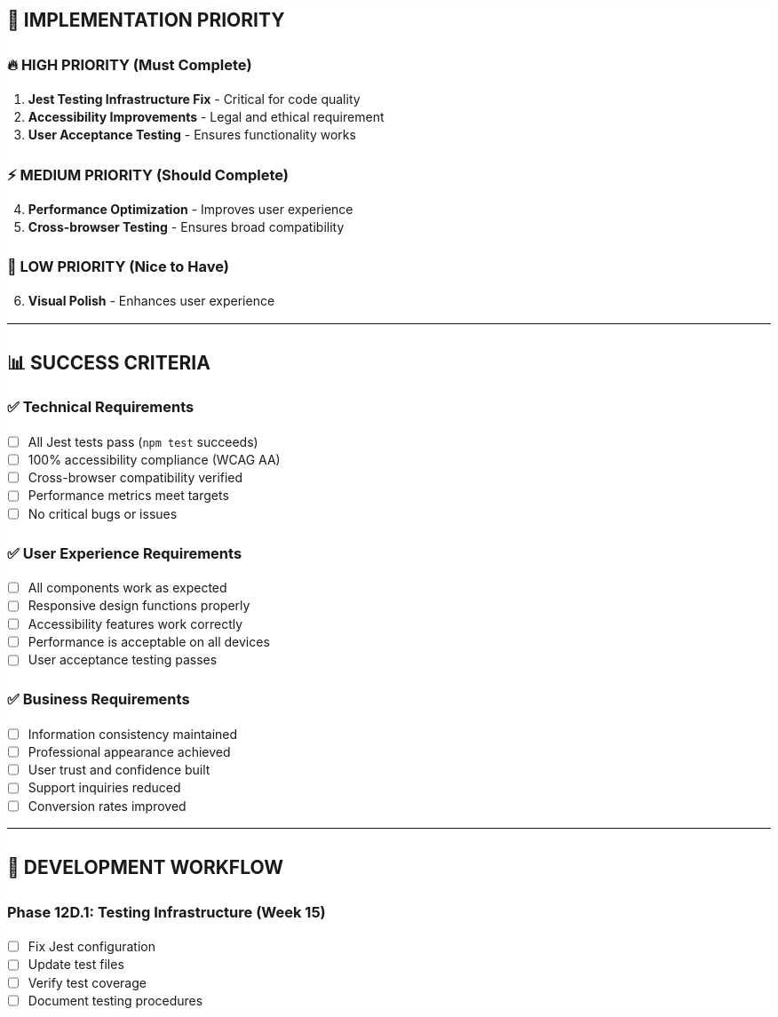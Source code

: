 
## 🚀 **IMPLEMENTATION PRIORITY**

### **🔥 HIGH PRIORITY (Must Complete)**
1. **Jest Testing Infrastructure Fix** - Critical for code quality
2. **Accessibility Improvements** - Legal and ethical requirement
3. **User Acceptance Testing** - Ensures functionality works

### **⚡ MEDIUM PRIORITY (Should Complete)**
4. **Performance Optimization** - Improves user experience
5. **Cross-browser Testing** - Ensures broad compatibility

### **🎨 LOW PRIORITY (Nice to Have)**
6. **Visual Polish** - Enhances user experience

---

## 📊 **SUCCESS CRITERIA**

### **✅ Technical Requirements**
- [ ] All Jest tests pass (`npm test` succeeds)
- [ ] 100% accessibility compliance (WCAG AA)
- [ ] Cross-browser compatibility verified
- [ ] Performance metrics meet targets
- [ ] No critical bugs or issues

### **✅ User Experience Requirements**
- [ ] All components work as expected
- [ ] Responsive design functions properly
- [ ] Accessibility features work correctly
- [ ] Performance is acceptable on all devices
- [ ] User acceptance testing passes

### **✅ Business Requirements**
- [ ] Information consistency maintained
- [ ] Professional appearance achieved
- [ ] User trust and confidence built
- [ ] Support inquiries reduced
- [ ] Conversion rates improved

---

## 🔧 **DEVELOPMENT WORKFLOW**

### **Phase 12D.1: Testing Infrastructure (Week 15)**
- [ ] Fix Jest configuration
- [ ] Update test files
- [ ] Verify test coverage
- [ ] Document testing procedures
